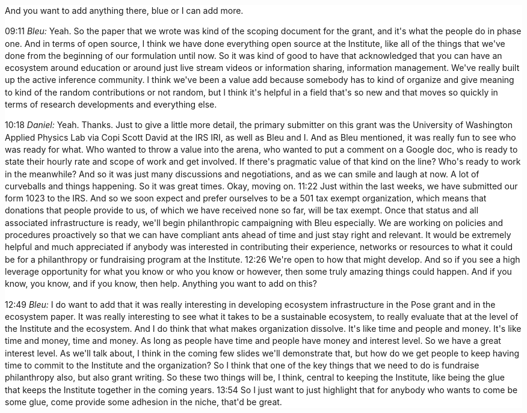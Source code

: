 And you want to add anything there, blue or I can add more.

09:11 _Bleu:_
Yeah.
So the paper that we wrote was kind of the scoping document for the grant, and it's what the people do in phase one.
And in terms of open source, I think we have done everything open source at the Institute, like all of the things that we've done from the beginning of our formulation until now.
So it was kind of good to have that acknowledged that you can have an ecosystem around education or around just live stream videos or information sharing, information management.
We've really built up the active inference community.
I think we've been a value add because somebody has to kind of organize and give meaning to kind of the random contributions or not random, but I think it's helpful in a field that's so new and that moves so quickly in terms of research developments and everything else.

10:18 _Daniel:_
Yeah.
Thanks.
Just to give a little more detail, the primary submitter on this grant was the University of Washington Applied Physics Lab via Copi Scott David at the IRS IRI, as well as Bleu and I.
And as Bleu mentioned, it was really fun to see who was ready for what.
Who wanted to throw a value into the arena, who wanted to put a comment on a Google doc, who is ready to state their hourly rate and scope of work and get involved.
If there's pragmatic value of that kind on the line?
Who's ready to work in the meanwhile?
And so it was just many discussions and negotiations, and as we can smile and laugh at now.
A lot of curveballs and things happening.
So it was great times.
Okay, moving on.
11:22 Just within the last weeks, we have submitted our form 1023 to the IRS.
And so we soon expect and prefer ourselves to be a 501 tax exempt organization, which means that donations that people provide to us, of which we have received none so far, will be tax exempt.
Once that status and all associated infrastructure is ready, we'll begin philanthropic campaigning with Bleu especially.
We are working on policies and procedures proactively so that we can have compliant ants ahead of time and just stay right and relevant.
It would be extremely helpful and much appreciated if anybody was interested in contributing their experience, networks or resources to what it could be for a philanthropy or fundraising program at the Institute.
12:26 We're open to how that might develop.
And so if you see a high leverage opportunity for what you know or who you know or however, then some truly amazing things could happen.
And if you know, you know, and if you know, then help.
Anything you want to add on this?

12:49 _Bleu:_
I do want to add that it was really interesting in developing ecosystem infrastructure in the Pose grant and in the ecosystem paper.
It was really interesting to see what it takes to be a sustainable ecosystem, to really evaluate that at the level of the Institute and the ecosystem.
And I do think that what makes organization dissolve.
It's like time and people and money.
It's like time and money, time and money.
As long as people have time and people have money and interest level.
So we have a great interest level.
As we'll talk about, I think in the coming few slides we'll demonstrate that, but how do we get people to keep having time to commit to the Institute and the organization?
So I think that one of the key things that we need to do is fundraise philanthropy also, but also grant writing.
So these two things will be, I think, central to keeping the Institute, like being the glue that keeps the Institute together in the coming years.
13:54 So I just want to just highlight that for anybody who wants to come be some glue, come provide some adhesion in the niche, that'd be great.
